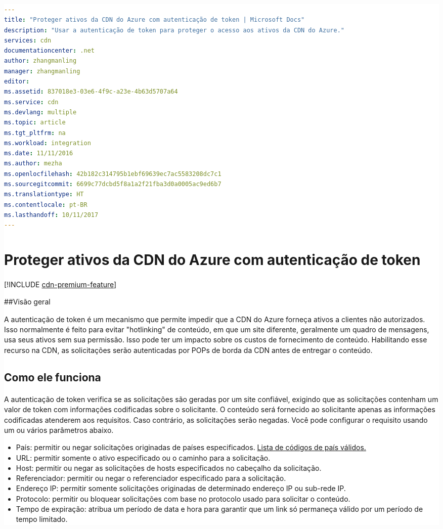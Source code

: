 ```yaml
---
title: "Proteger ativos da CDN do Azure com autenticação de token | Microsoft Docs"
description: "Usar a autenticação de token para proteger o acesso aos ativos da CDN do Azure."
services: cdn
documentationcenter: .net
author: zhangmanling
manager: zhangmanling
editor: 
ms.assetid: 837018e3-03e6-4f9c-a23e-4b63d5707a64
ms.service: cdn
ms.devlang: multiple
ms.topic: article
ms.tgt_pltfrm: na
ms.workload: integration
ms.date: 11/11/2016
ms.author: mezha
ms.openlocfilehash: 42b182c314795b1ebf69639ec7ac5583208dc7c1
ms.sourcegitcommit: 6699c77dcbd5f8a1a2f21fba3d0a0005ac9ed6b7
ms.translationtype: HT
ms.contentlocale: pt-BR
ms.lasthandoff: 10/11/2017
---
```

# <a name="securing-azure-cdn-assets-with-token-authentication"></a>Proteger ativos da CDN do Azure com autenticação de token

[!INCLUDE [cdn-premium-feature](../../includes/cdn-premium-feature.md)]

##<a name="overview"></a>Visão geral

A autenticação de token é um mecanismo que permite impedir que a CDN do Azure forneça ativos a clientes não autorizados.  Isso normalmente é feito para evitar "hotlinking" de conteúdo, em que um site diferente, geralmente um quadro de mensagens, usa seus ativos sem sua permissão.  Isso pode ter um impacto sobre os custos de fornecimento de conteúdo. Habilitando esse recurso na CDN, as solicitações serão autenticadas por POPs de borda da CDN antes de entregar o conteúdo. 

## <a name="how-it-works"></a>Como ele funciona

A autenticação de token verifica se as solicitações são geradas por um site confiável, exigindo que as solicitações contenham um valor de token com informações codificadas sobre o solicitante. O conteúdo será fornecido ao solicitante apenas as informações codificadas atenderem aos requisitos. Caso contrário, as solicitações serão negadas. Você pode configurar o requisito usando um ou vários parâmetros abaixo.

- País: permitir ou negar solicitações originadas de países especificados.  [Lista de códigos de país válidos.](https://msdn.microsoft.com/library/mt761717.aspx) 
- URL: permitir somente o ativo especificado ou o caminho para a solicitação.  
- Host: permitir ou negar as solicitações de hosts especificados no cabeçalho da solicitação.
- Referenciador: permitir ou negar o referenciador especificado para a solicitação.
- Endereço IP: permitir somente solicitações originadas de determinado endereço IP ou sub-rede IP.
- Protocolo: permitir ou bloquear solicitações com base no protocolo usado para solicitar o conteúdo.
- Tempo de expiração: atribua um período de data e hora para garantir que um link só permaneça válido por um período de tempo limitado.
